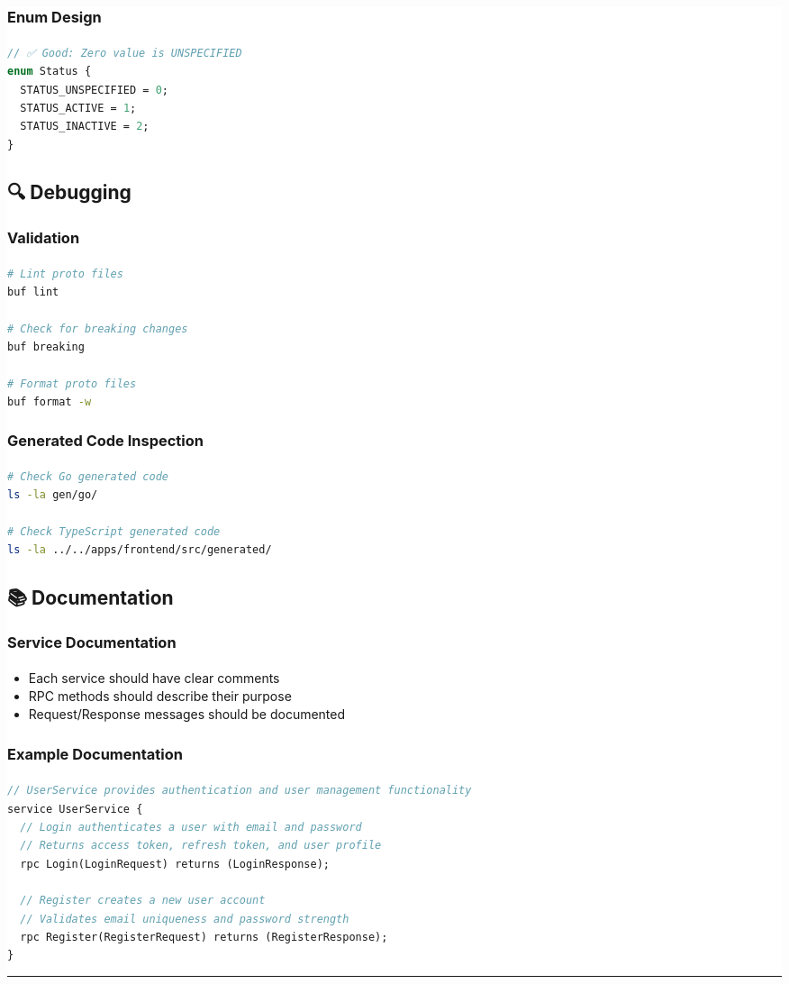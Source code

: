 ### Enum Design
```protobuf
// ✅ Good: Zero value is UNSPECIFIED
enum Status {
  STATUS_UNSPECIFIED = 0;
  STATUS_ACTIVE = 1;
  STATUS_INACTIVE = 2;
}
```

## 🔍 Debugging

### Validation
```bash
# Lint proto files
buf lint

# Check for breaking changes
buf breaking

# Format proto files
buf format -w
```

### Generated Code Inspection
```bash
# Check Go generated code
ls -la gen/go/

# Check TypeScript generated code
ls -la ../../apps/frontend/src/generated/
```

## 📚 Documentation

### Service Documentation
- Each service should have clear comments
- RPC methods should describe their purpose
- Request/Response messages should be documented

### Example Documentation
```protobuf
// UserService provides authentication and user management functionality
service UserService {
  // Login authenticates a user with email and password
  // Returns access token, refresh token, and user profile
  rpc Login(LoginRequest) returns (LoginResponse);
  
  // Register creates a new user account
  // Validates email uniqueness and password strength
  rpc Register(RegisterRequest) returns (RegisterResponse);
}
```

---